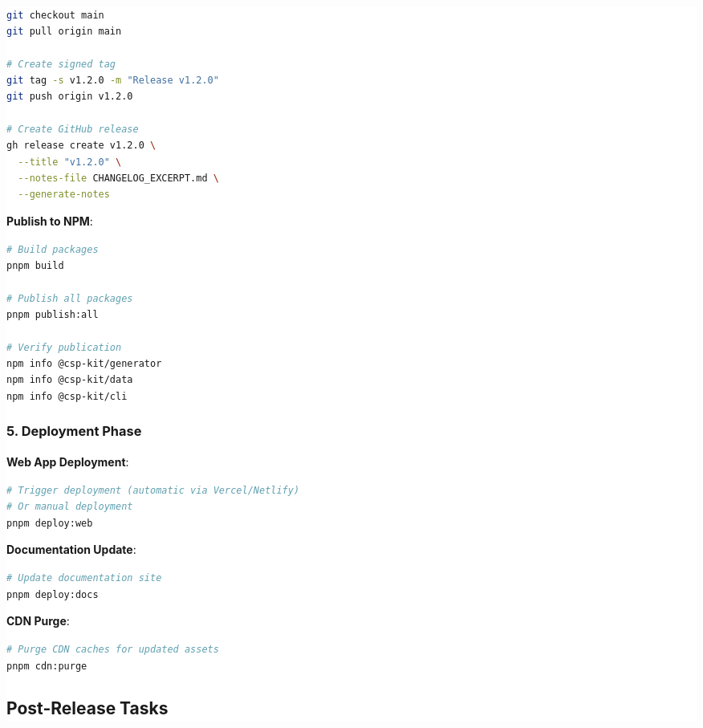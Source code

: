 ```bash
git checkout main
git pull origin main

# Create signed tag
git tag -s v1.2.0 -m "Release v1.2.0"
git push origin v1.2.0

# Create GitHub release
gh release create v1.2.0 \
  --title "v1.2.0" \
  --notes-file CHANGELOG_EXCERPT.md \
  --generate-notes
```

**Publish to NPM**:

```bash
# Build packages
pnpm build

# Publish all packages
pnpm publish:all

# Verify publication
npm info @csp-kit/generator
npm info @csp-kit/data
npm info @csp-kit/cli
```

### 5. Deployment Phase

**Web App Deployment**:

```bash
# Trigger deployment (automatic via Vercel/Netlify)
# Or manual deployment
pnpm deploy:web
```

**Documentation Update**:

```bash
# Update documentation site
pnpm deploy:docs
```

**CDN Purge**:

```bash
# Purge CDN caches for updated assets
pnpm cdn:purge
```

## Post-Release Tasks
